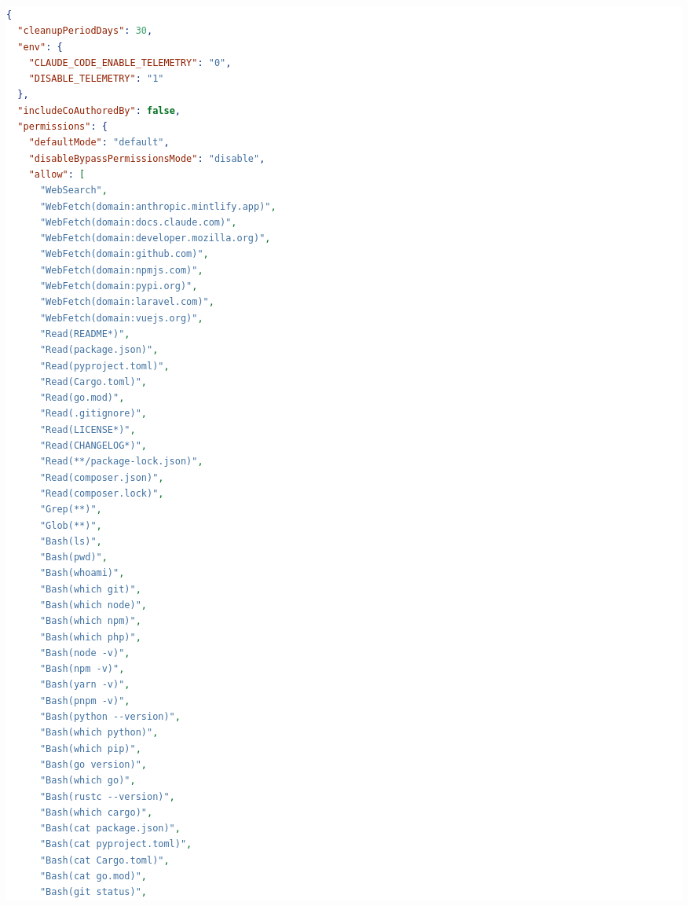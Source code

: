 











```json
{
  "cleanupPeriodDays": 30,
  "env": {
    "CLAUDE_CODE_ENABLE_TELEMETRY": "0",
    "DISABLE_TELEMETRY": "1"
  },
  "includeCoAuthoredBy": false,
  "permissions": {
    "defaultMode": "default",
    "disableBypassPermissionsMode": "disable",
    "allow": [
      "WebSearch",
      "WebFetch(domain:anthropic.mintlify.app)",
      "WebFetch(domain:docs.claude.com)",
      "WebFetch(domain:developer.mozilla.org)",
      "WebFetch(domain:github.com)",
      "WebFetch(domain:npmjs.com)",
      "WebFetch(domain:pypi.org)",
      "WebFetch(domain:laravel.com)",
      "WebFetch(domain:vuejs.org)",
      "Read(README*)",
      "Read(package.json)",
      "Read(pyproject.toml)",
      "Read(Cargo.toml)",
      "Read(go.mod)",
      "Read(.gitignore)",
      "Read(LICENSE*)",
      "Read(CHANGELOG*)",
      "Read(**/package-lock.json)",
      "Read(composer.json)",
      "Read(composer.lock)",
      "Grep(**)",
      "Glob(**)",
      "Bash(ls)",
      "Bash(pwd)",
      "Bash(whoami)",
      "Bash(which git)",
      "Bash(which node)",
      "Bash(which npm)",
      "Bash(which php)",
      "Bash(node -v)",
      "Bash(npm -v)",
      "Bash(yarn -v)",
      "Bash(pnpm -v)",
      "Bash(python --version)",
      "Bash(which python)",
      "Bash(which pip)",
      "Bash(go version)",
      "Bash(which go)",
      "Bash(rustc --version)",
      "Bash(which cargo)",
      "Bash(cat package.json)",
      "Bash(cat pyproject.toml)",
      "Bash(cat Cargo.toml)",
      "Bash(cat go.mod)",
      "Bash(git status)",
```
